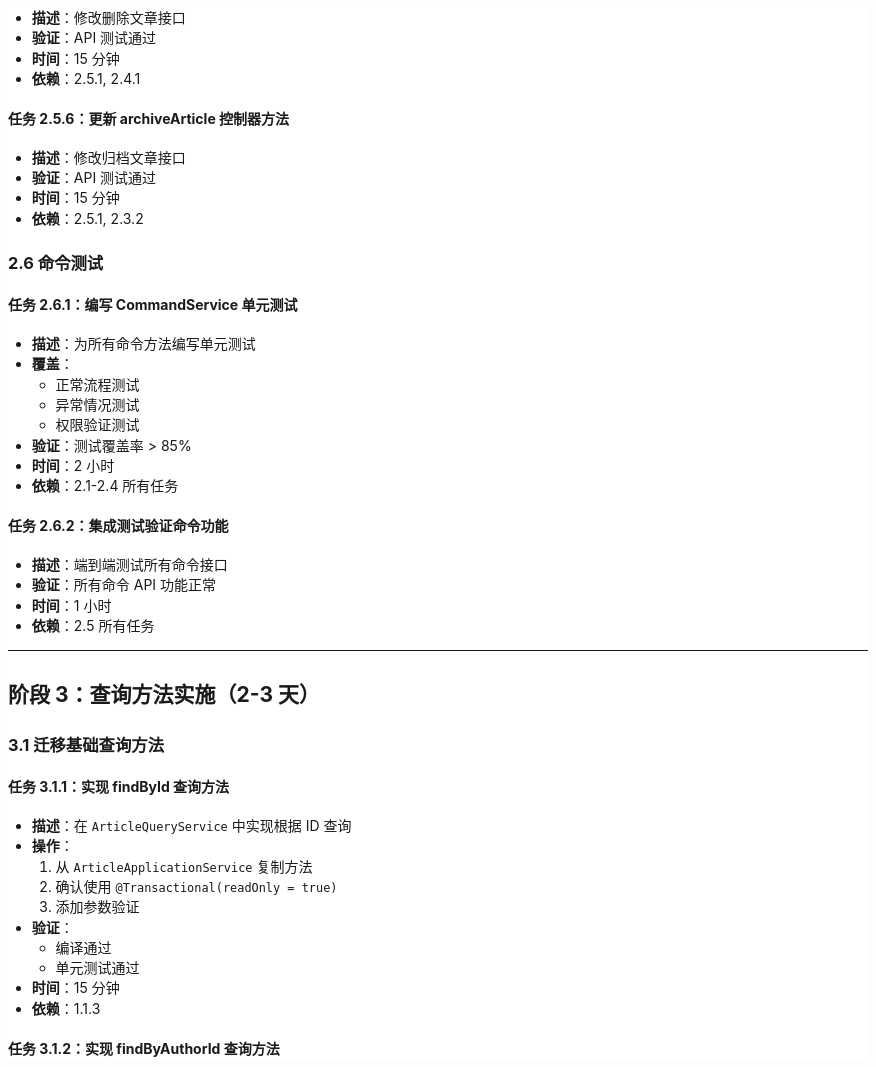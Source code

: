 - **描述**：修改删除文章接口
- **验证**：API 测试通过
- **时间**：15 分钟
- **依赖**：2.5.1, 2.4.1

#### 任务 2.5.6：更新 archiveArticle 控制器方法

- **描述**：修改归档文章接口
- **验证**：API 测试通过
- **时间**：15 分钟
- **依赖**：2.5.1, 2.3.2

### 2.6 命令测试

#### 任务 2.6.1：编写 CommandService 单元测试

- **描述**：为所有命令方法编写单元测试
- **覆盖**：
  - 正常流程测试
  - 异常情况测试
  - 权限验证测试
- **验证**：测试覆盖率 > 85%
- **时间**：2 小时
- **依赖**：2.1-2.4 所有任务

#### 任务 2.6.2：集成测试验证命令功能

- **描述**：端到端测试所有命令接口
- **验证**：所有命令 API 功能正常
- **时间**：1 小时
- **依赖**：2.5 所有任务

---

## 阶段 3：查询方法实施（2-3 天）

### 3.1 迁移基础查询方法

#### 任务 3.1.1：实现 findById 查询方法

- **描述**：在 `ArticleQueryService` 中实现根据 ID 查询
- **操作**：
  1. 从 `ArticleApplicationService` 复制方法
  2. 确认使用 `@Transactional(readOnly = true)`
  3. 添加参数验证
- **验证**：
  - 编译通过
  - 单元测试通过
- **时间**：15 分钟
- **依赖**：1.1.3

#### 任务 3.1.2：实现 findByAuthorId 查询方法
